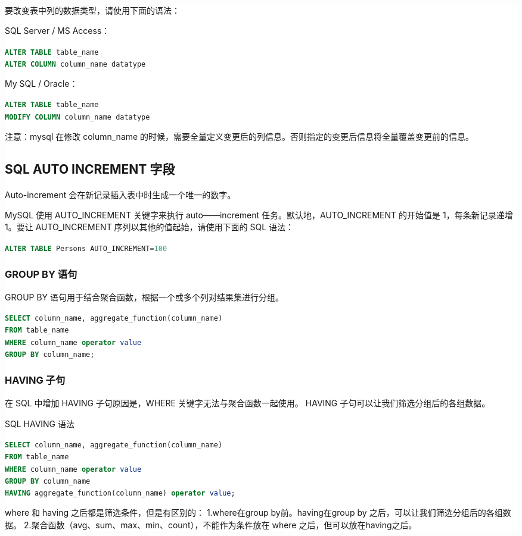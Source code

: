 要改变表中列的数据类型，请使用下面的语法：

SQL Server / MS Access：

```sql
ALTER TABLE table_name
ALTER COLUMN column_name datatype
```

My SQL / Oracle：

```sql
ALTER TABLE table_name
MODIFY COLUMN column_name datatype
```

注意：mysql 在修改 column_name 的时候，需要全量定义变更后的列信息。否则指定的变更后信息将全量覆盖变更前的信息。

## SQL AUTO INCREMENT 字段

Auto-increment 会在新记录插入表中时生成一个唯一的数字。

MySQL 使用 AUTO_INCREMENT 关键字来执行 auto——increment 任务。默认地，AUTO_INCREMENT 的开始值是 1，每条新记录递增 1。要让 AUTO_INCREMENT 序列以其他的值起始，请使用下面的 SQL 语法：

```sql
ALTER TABLE Persons AUTO_INCREMENT=100
```

### GROUP BY 语句

GROUP BY 语句用于结合聚合函数，根据一个或多个列对结果集进行分组。

```sql
SELECT column_name, aggregate_function(column_name)
FROM table_name
WHERE column_name operator value
GROUP BY column_name;
```

### HAVING 子句

在 SQL 中增加 HAVING 子句原因是，WHERE 关键字无法与聚合函数一起使用。
HAVING 子句可以让我们筛选分组后的各组数据。

SQL HAVING 语法

```sql
SELECT column_name, aggregate_function(column_name)
FROM table_name
WHERE column_name operator value
GROUP BY column_name
HAVING aggregate_function(column_name) operator value;
```

where 和 having 之后都是筛选条件，但是有区别的：
1.where在group by前。having在group by 之后，可以让我们筛选分组后的各组数据。
2.聚合函数（avg、sum、max、min、count），不能作为条件放在 where 之后，但可以放在having之后。
